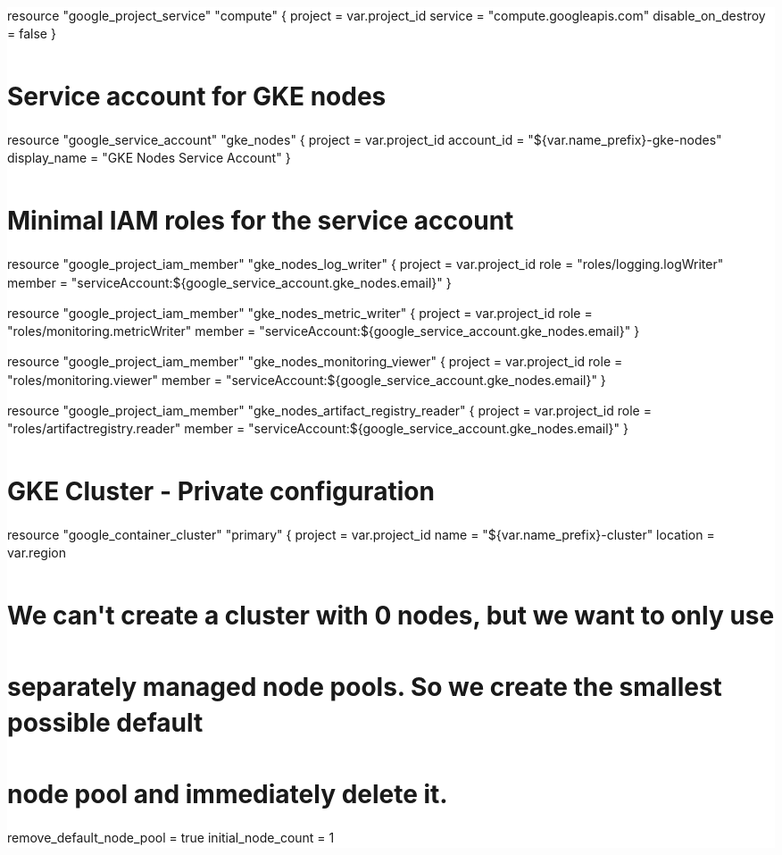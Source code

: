 resource "google_project_service" "compute" {
  project            = var.project_id
  service            = "compute.googleapis.com"
  disable_on_destroy = false
}

# Service account for GKE nodes
resource "google_service_account" "gke_nodes" {
  project      = var.project_id
  account_id   = "${var.name_prefix}-gke-nodes"
  display_name = "GKE Nodes Service Account"
}

# Minimal IAM roles for the service account
resource "google_project_iam_member" "gke_nodes_log_writer" {
  project = var.project_id
  role    = "roles/logging.logWriter"
  member  = "serviceAccount:${google_service_account.gke_nodes.email}"
}

resource "google_project_iam_member" "gke_nodes_metric_writer" {
  project = var.project_id
  role    = "roles/monitoring.metricWriter"
  member  = "serviceAccount:${google_service_account.gke_nodes.email}"
}

resource "google_project_iam_member" "gke_nodes_monitoring_viewer" {
  project = var.project_id
  role    = "roles/monitoring.viewer"
  member  = "serviceAccount:${google_service_account.gke_nodes.email}"
}

resource "google_project_iam_member" "gke_nodes_artifact_registry_reader" {
  project = var.project_id
  role    = "roles/artifactregistry.reader"
  member  = "serviceAccount:${google_service_account.gke_nodes.email}"
}

# GKE Cluster - Private configuration
resource "google_container_cluster" "primary" {
  project  = var.project_id
  name     = "${var.name_prefix}-cluster"
  location = var.region

  # We can't create a cluster with 0 nodes, but we want to only use
  # separately managed node pools. So we create the smallest possible default
  # node pool and immediately delete it.
  remove_default_node_pool = true
  initial_node_count       = 1
